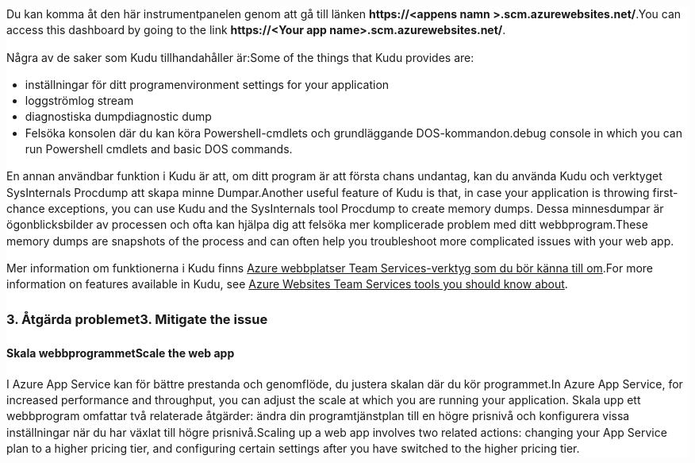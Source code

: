 <span data-ttu-id="9f1e8-213">Du kan komma åt den här instrumentpanelen genom att gå till länken **https://&lt;appens namn >.scm.azurewebsites.net/**.</span><span class="sxs-lookup"><span data-stu-id="9f1e8-213">You can access this dashboard by going to the link **https://&lt;Your app name>.scm.azurewebsites.net/**.</span></span>

<span data-ttu-id="9f1e8-214">Några av de saker som Kudu tillhandahåller är:</span><span class="sxs-lookup"><span data-stu-id="9f1e8-214">Some of the things that Kudu provides are:</span></span>

* <span data-ttu-id="9f1e8-215">inställningar för ditt program</span><span class="sxs-lookup"><span data-stu-id="9f1e8-215">environment settings for your application</span></span>
* <span data-ttu-id="9f1e8-216">loggström</span><span class="sxs-lookup"><span data-stu-id="9f1e8-216">log stream</span></span>
* <span data-ttu-id="9f1e8-217">diagnostiska dump</span><span class="sxs-lookup"><span data-stu-id="9f1e8-217">diagnostic dump</span></span>
* <span data-ttu-id="9f1e8-218">Felsöka konsolen där du kan köra Powershell-cmdlets och grundläggande DOS-kommandon.</span><span class="sxs-lookup"><span data-stu-id="9f1e8-218">debug console in which you can run Powershell cmdlets and basic DOS commands.</span></span>

<span data-ttu-id="9f1e8-219">En annan användbar funktion i Kudu är att, om ditt program är att första chans undantag, kan du använda Kudu och verktyget SysInternals Procdump att skapa minne Dumpar.</span><span class="sxs-lookup"><span data-stu-id="9f1e8-219">Another useful feature of Kudu is that, in case your application is throwing first-chance exceptions, you can use Kudu and the SysInternals tool Procdump to create memory dumps.</span></span> <span data-ttu-id="9f1e8-220">Dessa minnesdumpar är ögonblicksbilder av processen och ofta kan hjälpa dig att felsöka mer komplicerade problem med ditt webbprogram.</span><span class="sxs-lookup"><span data-stu-id="9f1e8-220">These memory dumps are snapshots of the process and can often help you troubleshoot more complicated issues with your web app.</span></span>

<span data-ttu-id="9f1e8-221">Mer information om funktionerna i Kudu finns [Azure webbplatser Team Services-verktyg som du bör känna till om](https://azure.microsoft.com/blog/windows-azure-websites-online-tools-you-should-know-about/).</span><span class="sxs-lookup"><span data-stu-id="9f1e8-221">For more information on features available in Kudu, see [Azure Websites Team Services tools you should know about](https://azure.microsoft.com/blog/windows-azure-websites-online-tools-you-should-know-about/).</span></span>

<a name="mitigate" />

### <a name="3-mitigate-the-issue"></a><span data-ttu-id="9f1e8-222">3. Åtgärda problemet</span><span class="sxs-lookup"><span data-stu-id="9f1e8-222">3. Mitigate the issue</span></span>
#### <a name="scale-the-web-app"></a><span data-ttu-id="9f1e8-223">Skala webbprogrammet</span><span class="sxs-lookup"><span data-stu-id="9f1e8-223">Scale the web app</span></span>
<span data-ttu-id="9f1e8-224">I Azure App Service kan för bättre prestanda och genomflöde, du justera skalan där du kör programmet.</span><span class="sxs-lookup"><span data-stu-id="9f1e8-224">In Azure App Service, for increased performance and throughput,  you can adjust the scale at which you are running your application.</span></span> <span data-ttu-id="9f1e8-225">Skala upp ett webbprogram omfattar två relaterade åtgärder: ändra din programtjänstplan till en högre prisnivå och konfigurera vissa inställningar när du har växlat till högre prisnivå.</span><span class="sxs-lookup"><span data-stu-id="9f1e8-225">Scaling up a web app involves two related actions: changing your App Service plan to a higher pricing tier, and configuring certain settings after you have switched to the higher pricing tier.</span></span>
